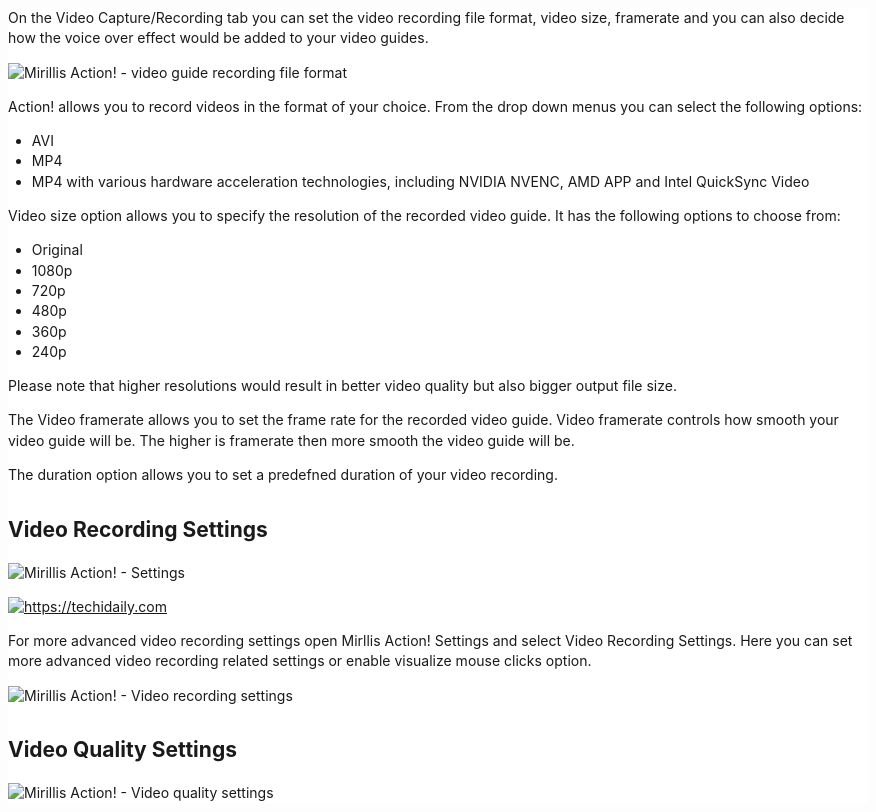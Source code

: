  On the Video Capture/Recording tab you can set the video recording file format, video size, framerate and you can also decide how the voice over effect would be added to your video guides. 

![Mirillis Action! - video guide recording file format](https://mirillis.com/res/old/gfx/tutorials/howto/v1.png) 

 Action! allows you to record videos in the format of your choice. From the drop down menus you can select the following options:

* AVI
* MP4
* MP4 with various hardware acceleration technologies, including NVIDIA NVENC, AMD APP and Intel QuickSync Video

 Video size option allows you to specify the resolution of the recorded video guide. It has the following options to choose from:

* Original
* 1080p
* 720p
* 480p
* 360p
* 240p

Please note that higher resolutions would result in better video quality but also bigger output file size.

 The Video framerate allows you to set the frame rate for the recorded video guide. Video framerate controls how smooth your video guide will be. The higher is framerate then more smooth the video guide will be. 

 The duration option allows you to set a predefned duration of your video recording. 

##  Video Recording Settings

![Mirillis Action! - Settings](https://mirillis.com/res/old/gfx/tutorials/howto/v4.png) 


<a href="https://dhgate.sjv.io/c/5597632/1186864/12108" target="_top" id="1186864">
  <img src="//a.impactradius-go.com/display-ad/12108-1186864" border="0" alt="https://techidaily.com" width="728" height="90"/>
</a>
<img height="0" width="0" src="https://dhgate.sjv.io/i/5597632/1186864/12108" style="position:absolute;visibility:hidden;" border="0" />


 For more advanced video recording settings open Mirllis Action! Settings and select Video Recording Settings. Here you can set more advanced video recording related settings or enable visualize mouse clicks option. 

![Mirillis Action! - Video recording settings](https://mirillis.com/res/old/gfx/tutorials/howto/v5.png) 

## Video Quality Settings

![Mirillis Action! - Video quality settings](https://mirillis.com/res/old/gfx/tutorials/howto/v6.png) 
